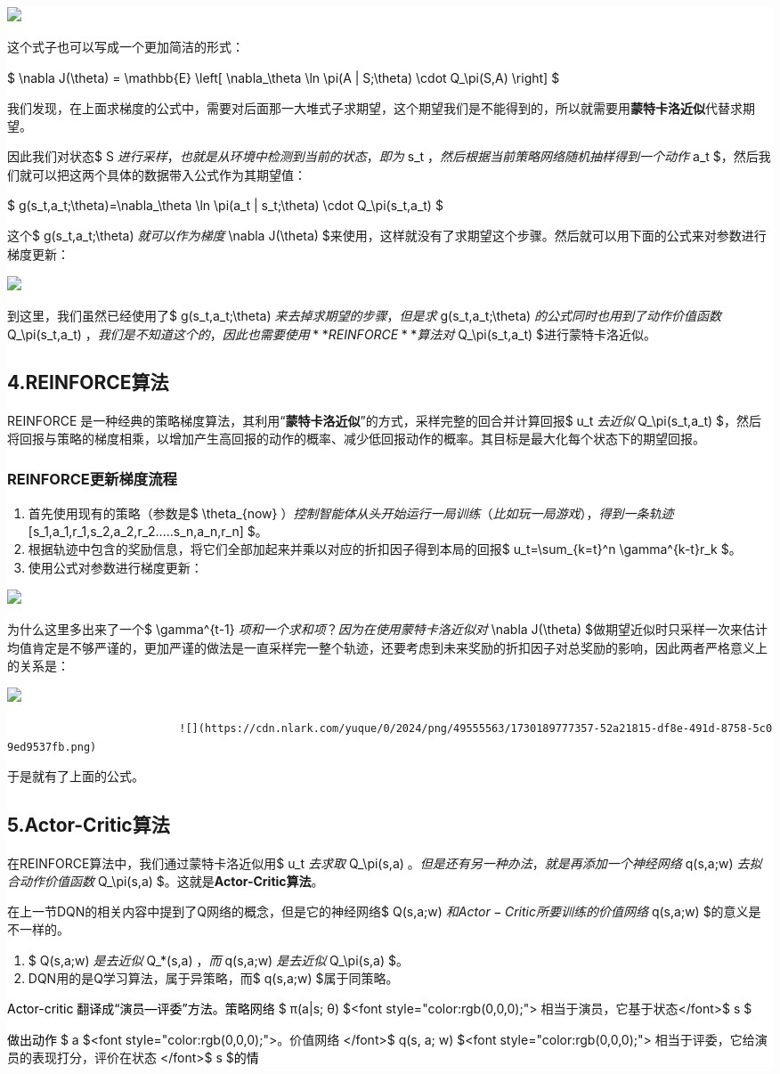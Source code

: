 ![](https://cdn.nlark.com/yuque/0/2024/png/49555563/1730172715851-a4bd1122-4a22-413c-b990-a1aef73c5aa5.png)

这个式子也可以写成一个更加简洁的形式：

$ \nabla J(\theta) = \mathbb{E} \left[ \nabla_\theta \ln \pi(A | S;\theta) \cdot Q_\pi(S,A) \right]
 $

我们发现，在上面求梯度的公式中，需要对后面那一大堆式子求期望，这个期望我们是不能得到的，所以就需要用**蒙特卡洛近似**代替求期望。

因此我们对状态$ S $进行采样，也就是从环境中检测到当前的状态，即为$ s_t $，然后根据当前策略网络随机抽样得到一个动作$ a_t $，然后我们就可以把这两个具体的数据带入公式作为其期望值：

$ g(s_t,a_t;\theta)=\nabla_\theta \ln \pi(a_t | s_t;\theta) \cdot Q_\pi(s_t,a_t) $

这个$ g(s_t,a_t;\theta) $就可以作为梯度$ \nabla J(\theta) $来使用，这样就没有了求期望这个步骤。然后就可以用下面的公式来对参数进行梯度更新：

![](https://cdn.nlark.com/yuque/0/2024/png/49555563/1730188743171-ec15e531-f81e-4944-af5a-91d950e66115.png)

到这里，我们虽然已经使用了$ g(s_t,a_t;\theta) $来去掉求期望的步骤，但是求$ g(s_t,a_t;\theta) $的公式同时也用到了动作价值函数$ Q_\pi(s_t,a_t) $，我们是不知道这个的，因此也需要使用**REINFORCE**算法对$ Q_\pi(s_t,a_t) $进行蒙特卡洛近似。

## 4.REINFORCE算法
REINFORCE 是一种经典的策略梯度算法，其利用“**蒙特卡洛近似**”的方式，采样完整的回合并计算回报$ u_t $去近似$ Q_\pi(s_t,a_t) $，然后将回报与策略的梯度相乘，以增加产生高回报的动作的概率、减少低回报动作的概率。其目标是最大化每个状态下的期望回报。  

### REINFORCE更新梯度流程
1. 首先使用现有的策略（参数是$ \theta_{now} $）控制智能体从头开始运行一局训练（比如玩一局游戏），得到一条轨迹$ [s_1,a_1,r_1,s_2,a_2,r_2.....s_n,a_n,r_n] $。
2. 根据轨迹中包含的奖励信息，将它们全部加起来并乘以对应的折扣因子得到本局的回报$ u_t=\sum_{k=t}^n \gamma^{k-t}r_k $。
3. 使用公式对参数进行梯度更新：

![](https://cdn.nlark.com/yuque/0/2024/png/49555563/1730185585408-3604d19b-ac79-46b0-a1d8-5c9ec4e9277c.png)

为什么这里多出来了一个$ \gamma^{t-1} $项和一个求和项？因为在使用蒙特卡洛近似对$ \nabla J(\theta) $做期望近似时只采样一次来估计均值肯定是不够严谨的，更加严谨的做法是一直采样完一整个轨迹，还要考虑到未来奖励的折扣因子对总奖励的影响，因此两者严格意义上的关系是：

![](https://cdn.nlark.com/yuque/0/2024/png/49555563/1730189703831-778183d6-6d10-454e-a1bc-6b65666007ee.png)

                               ![](https://cdn.nlark.com/yuque/0/2024/png/49555563/1730189777357-52a21815-df8e-491d-8758-5c09ed9537fb.png)

于是就有了上面的公式。

## 5.Actor-Critic算法
在REINFORCE算法中，我们通过蒙特卡洛近似用$ u_t $去求取$ Q_\pi(s,a) $。但是还有另一种办法，就是再添加一个神经网络$ q(s,a;w) $去拟合动作价值函数$ Q_\pi(s,a) $。这就是**Actor-Critic算法**。

在上一节DQN的相关内容中提到了Q网络的概念，但是它的神经网络$ Q(s,a;w) $和Actor-Critic所要训练的价值网络$ q(s,a;w) $的意义是不一样的。

1. $ Q(s,a;w) $是去近似$ Q_*(s,a) $，而$ q(s,a;w) $是去近似$ Q_\pi(s,a) $。
2. DQN用的是Q学习算法，属于异策略，而$ q(s,a;w) $属于同策略。

<font style="color:rgb(0,0,0);">Actor-critic 翻译成“演员—评委”方法。策略网络 </font>$ π(a|s; θ) $<font style="color:rgb(0,0,0);"> 相当于演员，它基于状态</font>$ s $<font style="color:rgb(0,0,0);"> </font>

<font style="color:rgb(0,0,0);">做出动作 </font>$ a $<font style="color:rgb(0,0,0);">。价值网络 </font>$ q(s, a; w) $<font style="color:rgb(0,0,0);"> 相当于评委，它给演员的表现打分，评价在状态 </font>$ s $<font style="color:rgb(0,0,0);">的情 </font>
